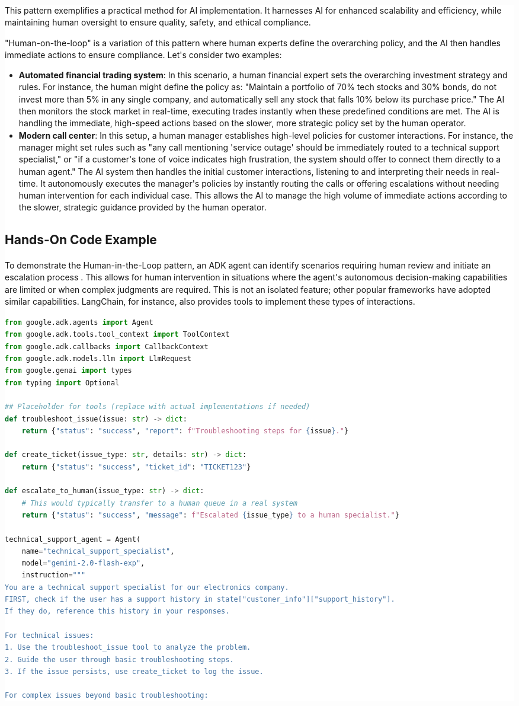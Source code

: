 This pattern exemplifies a practical method for AI implementation. It harnesses AI for enhanced scalability and efficiency, while maintaining human oversight to ensure quality, safety, and ethical compliance.

"Human-on-the-loop" is a variation of this pattern where human experts define the overarching policy, and the AI then handles immediate actions to ensure compliance. Let's consider two examples:

* **Automated financial trading system**: In this scenario, a human financial expert sets the overarching investment strategy and rules. For instance, the human might define the policy as: "Maintain a portfolio of 70% tech stocks and 30% bonds, do not invest more than 5% in any single company, and automatically sell any stock that falls 10% below its purchase price." The AI then monitors the stock market in real-time, executing trades instantly when these predefined conditions are met. The AI is handling the immediate, high-speed actions based on the slower, more strategic policy set by the human operator.  
* **Modern call center**:  In this setup, a human manager establishes high-level policies for customer interactions. For instance, the manager might set rules such as "any call mentioning 'service outage' should be immediately routed to a technical support specialist," or "if a customer's tone of voice indicates high frustration, the system should offer to connect them directly to a human agent." The AI system then handles the initial customer interactions, listening to and interpreting their needs in real-time. It autonomously executes the manager's policies by instantly routing the calls or offering escalations without needing human intervention for each individual case. This allows the AI to manage the high volume of immediate actions according to the slower, strategic guidance provided by the human operator.

## Hands-On Code Example

To demonstrate the Human-in-the-Loop pattern, an ADK agent can identify scenarios requiring human review and initiate an escalation process . This allows for human intervention in situations where the agent's autonomous decision-making capabilities are limited or when complex judgments are required. This is not an isolated feature; other popular frameworks have adopted similar capabilities. LangChain, for instance, also provides tools to implement these types of interactions.

```python
from google.adk.agents import Agent
from google.adk.tools.tool_context import ToolContext
from google.adk.callbacks import CallbackContext
from google.adk.models.llm import LlmRequest
from google.genai import types
from typing import Optional

## Placeholder for tools (replace with actual implementations if needed)
def troubleshoot_issue(issue: str) -> dict:
    return {"status": "success", "report": f"Troubleshooting steps for {issue}."}

def create_ticket(issue_type: str, details: str) -> dict:
    return {"status": "success", "ticket_id": "TICKET123"}

def escalate_to_human(issue_type: str) -> dict:
    # This would typically transfer to a human queue in a real system
    return {"status": "success", "message": f"Escalated {issue_type} to a human specialist."}

technical_support_agent = Agent(
    name="technical_support_specialist",
    model="gemini-2.0-flash-exp",
    instruction="""
You are a technical support specialist for our electronics company.
FIRST, check if the user has a support history in state["customer_info"]["support_history"].
If they do, reference this history in your responses.

For technical issues:
1. Use the troubleshoot_issue tool to analyze the problem.
2. Guide the user through basic troubleshooting steps.
3. If the issue persists, use create_ticket to log the issue.

For complex issues beyond basic troubleshooting:
```

[image1]: ../images/chapter-13/image1.png